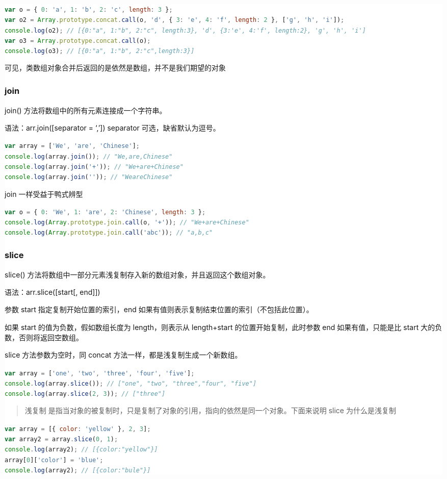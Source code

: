 ```js
var o = { 0: 'a', 1: 'b', 2: 'c', length: 3 };
var o2 = Array.prototype.concat.call(o, 'd', { 3: 'e', 4: 'f', length: 2 }, ['g', 'h', 'i']);
console.log(o2); // [{0:"a", 1:"b", 2:"c", length:3}, 'd', {3:'e', 4:'f', length:2}, 'g', 'h', 'i']
var o3 = Array.prototype.concat.call(o);
console.log(o3); // [{0:"a", 1:"b", 2:"c",length:3}]
```

可见，类数组对象合并后返回的是依然是数组，并不是我们期望的对象

### join

join() 方法将数组中的所有元素连接成一个字符串。

语法：arr.join([separator = ‘,’]) separator 可选，缺省默认为逗号。

```js
var array = ['We', 'are', 'Chinese'];
console.log(array.join()); // "We,are,Chinese"
console.log(array.join('+')); // "We+are+Chinese"
console.log(array.join('')); // "WeareChinese"
```

join 一样受益于鸭式辨型

```js
var o = { 0: 'We', 1: 'are', 2: 'Chinese', length: 3 };
console.log(Array.prototype.join.call(o, '+')); // "We+are+Chinese"
console.log(Array.prototype.join.call('abc')); // "a,b,c"
```

### slice

slice() 方法将数组中一部分元素浅复制存入新的数组对象，并且返回这个数组对象。

语法：arr.slice([start[, end]])

参数 start 指定复制开始位置的索引，end 如果有值则表示复制结束位置的索引（不包括此位置）。

如果 start 的值为负数，假如数组长度为 length，则表示从 length+start 的位置开始复制，此时参数 end 如果有值，只能是比 start 大的负数，否则将返回空数组。

slice 方法参数为空时，同 concat 方法一样，都是浅复制生成一个新数组。

```js
var array = ['one', 'two', 'three', 'four', 'five'];
console.log(array.slice()); // ["one", "two", "three","four", "five"]
console.log(array.slice(2, 3)); // ["three"]
```

> 浅复制 是指当对象的被复制时，只是复制了对象的引用，指向的依然是同一个对象。下面来说明 slice 为什么是浅复制

```js
var array = [{ color: 'yellow' }, 2, 3];
var array2 = array.slice(0, 1);
console.log(array2); // [{color:"yellow"}]
array[0]['color'] = 'blue';
console.log(array2); // [{color:"bule"}]
```
